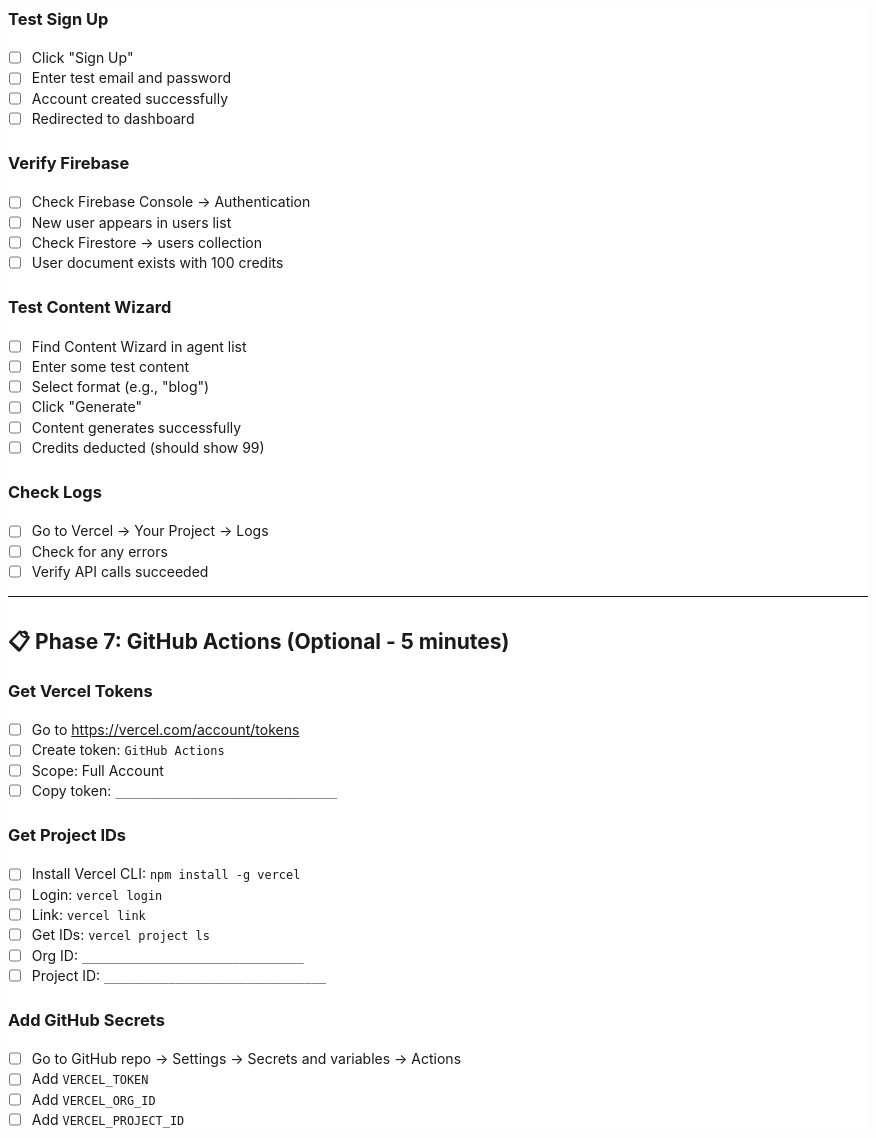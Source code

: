 ### Test Sign Up
- [ ] Click "Sign Up"
- [ ] Enter test email and password
- [ ] Account created successfully
- [ ] Redirected to dashboard

### Verify Firebase
- [ ] Check Firebase Console → Authentication
- [ ] New user appears in users list
- [ ] Check Firestore → users collection
- [ ] User document exists with 100 credits

### Test Content Wizard
- [ ] Find Content Wizard in agent list
- [ ] Enter some test content
- [ ] Select format (e.g., "blog")
- [ ] Click "Generate"
- [ ] Content generates successfully
- [ ] Credits deducted (should show 99)

### Check Logs
- [ ] Go to Vercel → Your Project → Logs
- [ ] Check for any errors
- [ ] Verify API calls succeeded

---

## 📋 Phase 7: GitHub Actions (Optional - 5 minutes)

### Get Vercel Tokens
- [ ] Go to https://vercel.com/account/tokens
- [ ] Create token: `GitHub Actions`
- [ ] Scope: Full Account
- [ ] Copy token: `_______________________________`

### Get Project IDs
- [ ] Install Vercel CLI: `npm install -g vercel`
- [ ] Login: `vercel login`
- [ ] Link: `vercel link`
- [ ] Get IDs: `vercel project ls`
- [ ] Org ID: `_______________________________`
- [ ] Project ID: `_______________________________`

### Add GitHub Secrets
- [ ] Go to GitHub repo → Settings → Secrets and variables → Actions
- [ ] Add `VERCEL_TOKEN`
- [ ] Add `VERCEL_ORG_ID`
- [ ] Add `VERCEL_PROJECT_ID`
